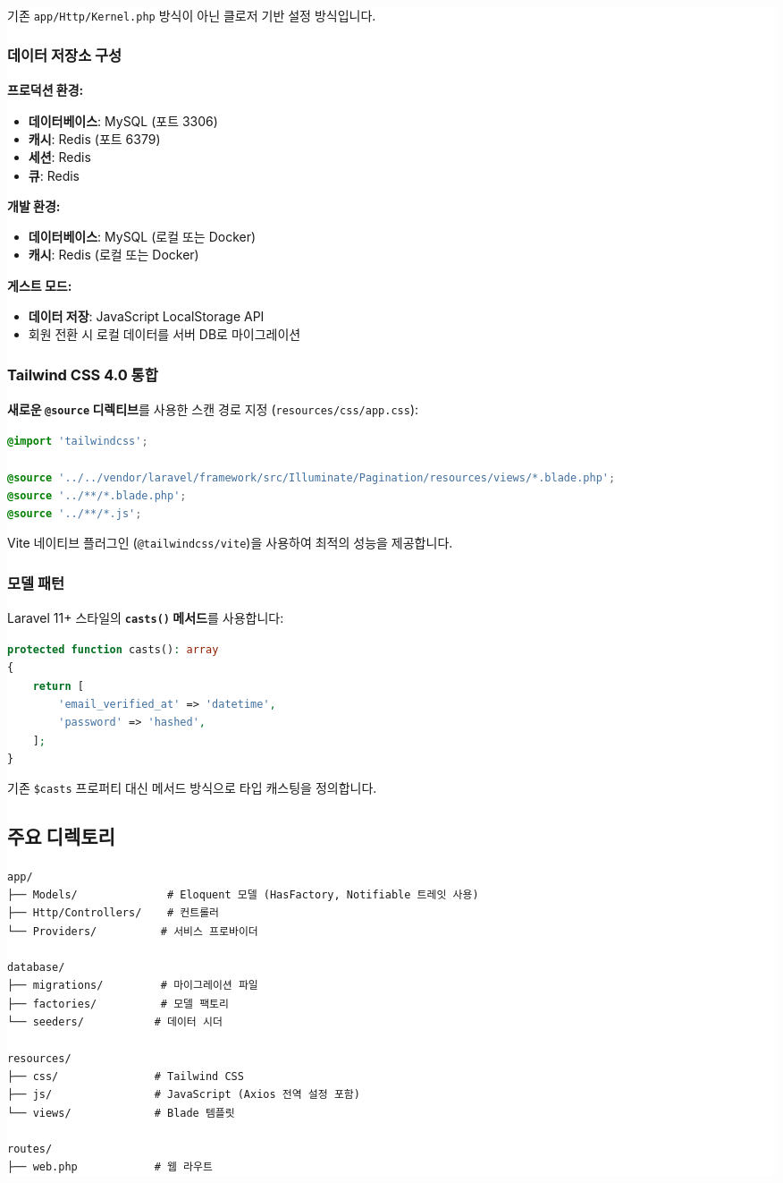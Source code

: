 기존 `app/Http/Kernel.php` 방식이 아닌 클로저 기반 설정 방식입니다.

### 데이터 저장소 구성

**프로덕션 환경:**
- **데이터베이스**: MySQL (포트 3306)
- **캐시**: Redis (포트 6379)
- **세션**: Redis
- **큐**: Redis

**개발 환경:**
- **데이터베이스**: MySQL (로컬 또는 Docker)
- **캐시**: Redis (로컬 또는 Docker)

**게스트 모드:**
- **데이터 저장**: JavaScript LocalStorage API
- 회원 전환 시 로컬 데이터를 서버 DB로 마이그레이션

### Tailwind CSS 4.0 통합

**새로운 `@source` 디렉티브**를 사용한 스캔 경로 지정 (`resources/css/app.css`):

```css
@import 'tailwindcss';

@source '../../vendor/laravel/framework/src/Illuminate/Pagination/resources/views/*.blade.php';
@source '../**/*.blade.php';
@source '../**/*.js';
```

Vite 네이티브 플러그인 (`@tailwindcss/vite`)을 사용하여 최적의 성능을 제공합니다.

### 모델 패턴

Laravel 11+ 스타일의 **`casts()` 메서드**를 사용합니다:

```php
protected function casts(): array
{
    return [
        'email_verified_at' => 'datetime',
        'password' => 'hashed',
    ];
}
```

기존 `$casts` 프로퍼티 대신 메서드 방식으로 타입 캐스팅을 정의합니다.

## 주요 디렉토리

```
app/
├── Models/              # Eloquent 모델 (HasFactory, Notifiable 트레잇 사용)
├── Http/Controllers/    # 컨트롤러
└── Providers/          # 서비스 프로바이더

database/
├── migrations/         # 마이그레이션 파일
├── factories/          # 모델 팩토리
└── seeders/           # 데이터 시더

resources/
├── css/               # Tailwind CSS
├── js/                # JavaScript (Axios 전역 설정 포함)
└── views/             # Blade 템플릿

routes/
├── web.php            # 웹 라우트
```